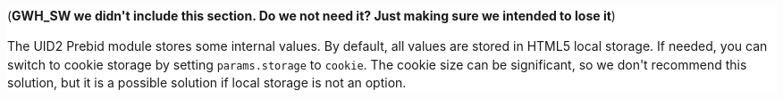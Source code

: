 (**GWH_SW we didn't include this section. Do we not need it? Just making sure we intended to lose it**)

The UID2 Prebid module stores some internal values. By default, all values are stored in HTML5 local storage. If needed, you can switch to cookie storage by setting `params.storage` to `cookie`. The cookie size can be significant, so we don't recommend this solution, but it is a possible solution if local storage is not an option.
